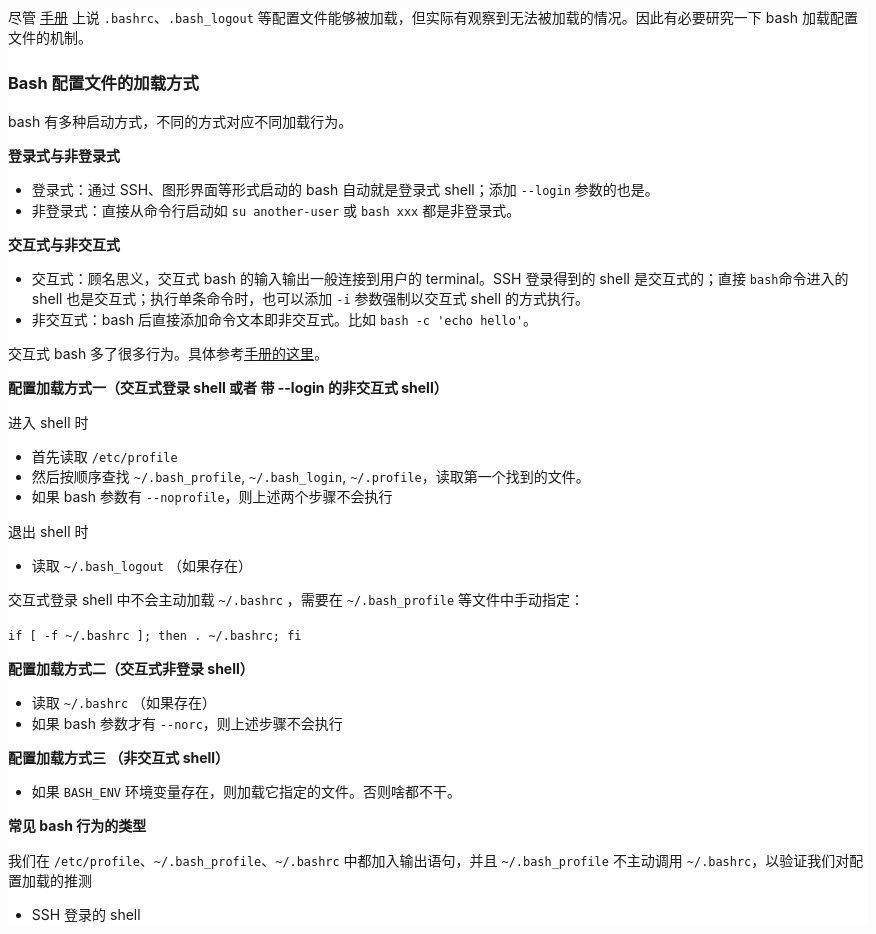   尽管 [手册](https://docs.gitlab.com/runner/shells/#shell-profile-loading) 上说 `.bashrc`、`.bash_logout` 等配置文件能够被加载，但实际有观察到无法被加载的情况。因此有必要研究一下 bash 加载配置文件的机制。

### Bash 配置文件的加载方式

bash 有多种启动方式，不同的方式对应不同加载行为。



**登录式与非登录式**

- 登录式：通过 SSH、图形界面等形式启动的 bash 自动就是登录式 shell；添加 `--login` 参数的也是。
- 非登录式：直接从命令行启动如 `su another-user` 或 `bash xxx` 都是非登录式。



**交互式与非交互式**

- 交互式：顾名思义，交互式 bash 的输入输出一般连接到用户的 terminal。SSH 登录得到的 shell 是交互式的；直接 `bash`命令进入的 shell 也是交互式；执行单条命令时，也可以添加 `-i` 参数强制以交互式 shell 的方式执行。
- 非交互式：bash 后直接添加命令文本即非交互式。比如 `bash -c 'echo hello'`。

交互式 bash 多了很多行为。具体参考[手册的这里](https://www.gnu.org/software/bash/manual/bash.html#Interactive-Shell-Behavior)。



**配置加载方式一（交互式登录 shell 或者 带 --login 的非交互式 shell）**

进入 shell 时

- 首先读取 `/etc/profile`
- 然后按顺序查找 `~/.bash_profile`, `~/.bash_login`,  `~/.profile`，读取第一个找到的文件。
- 如果 bash 参数有 `--noprofile`，则上述两个步骤不会执行

退出 shell 时

- 读取 `~/.bash_logout` （如果存在）

交互式登录 shell 中不会主动加载 `~/.bashrc` ，需要在 `~/.bash_profile` 等文件中手动指定：

```shell
if [ -f ~/.bashrc ]; then . ~/.bashrc; fi
```



**配置加载方式二（交互式非登录 shell）**

- 读取 `~/.bashrc` （如果存在）
- 如果 bash 参数才有 `--norc`，则上述步骤不会执行



**配置加载方式三 （非交互式 shell）**

- 如果 `BASH_ENV` 环境变量存在，则加载它指定的文件。否则啥都不干。



**常见 bash 行为的类型**

我们在 `/etc/profile`、`~/.bash_profile`、`~/.bashrc` 中都加入输出语句，并且 `~/.bash_profile` 不主动调用 `~/.bashrc`，以验证我们对配置加载的推测

- SSH 登录的 shell
